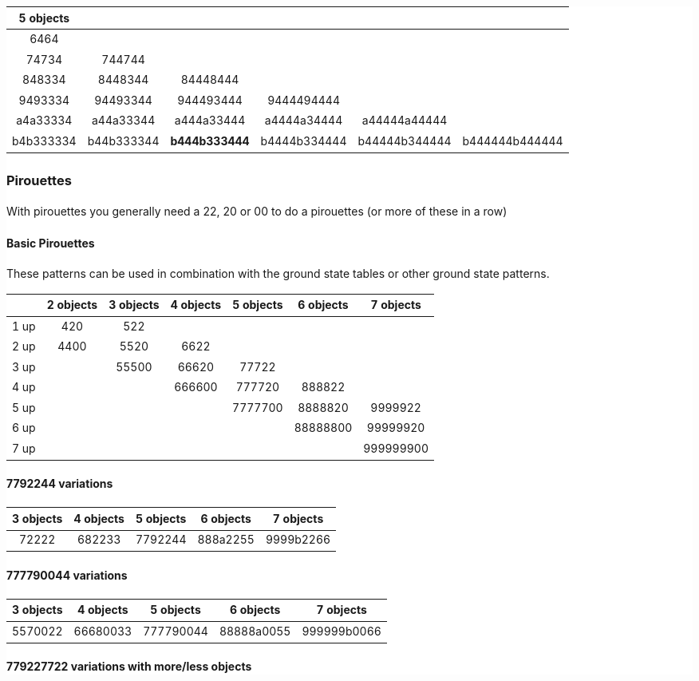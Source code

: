 | 5 objects | | | | | |
|:---:|:---:|:---:|:---:|:---:|:---:|
| 6464      |            |                 |              |               |                |					
| 74734     | 744744     |                 |              |               |                |				
| 848334    | 8448344    | 84448444        |              |               |                |			
| 9493334   | 94493344   | 944493444       | 9444494444   |               |                |		
| a4a33334  | a44a33344  | a444a33444      | a4444a34444  | a44444a44444  |                |	
| b4b333334 | b44b333344 | **b444b333444** | b4444b334444 | b44444b344444 | b444444b444444 |


### Pirouettes

With pirouettes you generally need a 22, 20 or 00 to do a pirouettes (or more of these in a row)

#### Basic Pirouettes

These patterns can be used in combination with the ground state tables or other ground state patterns.

| | 2 objects | 3 objects | 4 objects | 5 objects | 6 objects | 7 objects |
|:---:|:---:|:---:|:---:|:---:|:---:|:---:|
| 1 up | 420  | 522   |        |         |          |           |				
| 2 up | 4400 | 5520  | 6622   |         |          |           |			
| 3 up |      | 55500 | 66620  | 77722   |          |           |		
| 4 up |      |       | 666600 | 777720  | 888822   |           |	
| 5 up |      |       |        | 7777700 | 8888820  | 9999922   |
| 6 up |      |       |        |         | 88888800 | 99999920  |
| 7 up |      |       |        |         |          | 999999900 |


#### 7792244 variations

| 3 objects |	4 objects |	5 objects |	6 objects |	7 objects |
|:---:|:---:|:---:|:---:|:---:|
| 72222 | 682233 | 7792244 | 888a2255 | 9999b2266 |


#### 777790044 variations

| 3 objects |	4 objects |	5 objects |	6 objects |	7 objects |
|:---:|:---:|:---:|:---:|:---:|
| 5570022 | 66680033 | 777790044 | 88888a0055 | 999999b0066 |


#### 779227722 variations with more/less objects
